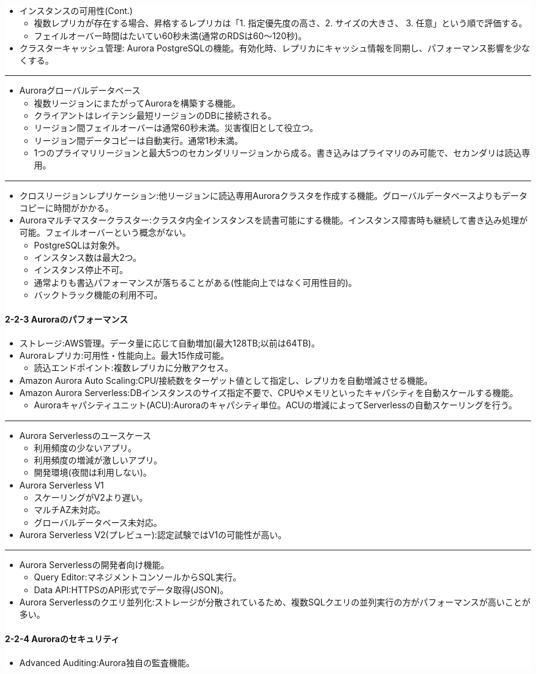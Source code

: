 * インスタンスの可用性(Cont.)
    * 複数レプリカが存在する場合、昇格するレプリカは「1. 指定優先度の高さ、2. サイズの大きさ、 3. 任意」という順で評価する。
    * フェイルオーバー時間はたいてい60秒未満(通常のRDSは60～120秒)。
* クラスターキャッシュ管理: Aurora PostgreSQLの機能。有効化時、レプリカにキャッシュ情報を同期し、パフォーマンス影響を少なくする。

---

* Auroraグローバルデータベース
    * 複数リージョンにまたがってAuroraを構築する機能。
    * クライアントはレイテンシ最短リージョンのDBに接続される。
    * リージョン間フェイルオーバーは通常60秒未満。災害復旧として役立つ。
    * リージョン間データコピーは自動実行。通常1秒未満。
    * 1つのプライマリリージョンと最大5つのセカンダリリージョンから成る。書き込みはプライマリのみ可能で、セカンダリは読込専用。

---

* クロスリージョンレプリケーション:他リージョンに読込専用Auroraクラスタを作成する機能。グローバルデータベースよりもデータコピーに時間がかかる。
* Auroraマルチマスタークラスター:クラスタ内全インスタンスを読書可能にする機能。インスタンス障害時も継続して書き込み処理が可能。フェイルオーバーという概念がない。
    * PostgreSQLは対象外。
    * インスタンス数は最大2つ。
    * インスタンス停止不可。
    * 通常よりも書込パフォーマンスが落ちることがある(性能向上ではなく可用性目的)。
    * バックトラック機能の利用不可。

#### 2-2-3 Auroraのパフォーマンス
* ストレージ:AWS管理。データ量に応じて自動増加(最大128TB;以前は64TB)。
* Auroraレプリカ:可用性・性能向上。最大15作成可能。
    * 読込エンドポイント:複数レプリカに分散アクセス。
* Amazon Aurora Auto Scaling:CPU/接続数をターゲット値として指定し、レプリカを自動増減させる機能。
* Amazon Aurora Serverless:DBインスタンスのサイズ指定不要で、CPUやメモリといったキャパシティを自動スケールする機能。
    * Auroraキャパシティユニット(ACU):Auroraのキャパシティ単位。ACUの増減によってServerlessの自動スケーリングを行う。

---

* Aurora Serverlessのユースケース
    * 利用頻度の少ないアプリ。
    * 利用頻度の増減が激しいアプリ。
    * 開発環境(夜間は利用しない)。
* Aurora Serverless V1
    * スケーリングがV2より遅い。
    * マルチAZ未対応。
    * グローバルデータベース未対応。
* Aurora Serverless V2(プレビュー):認定試験ではV1の可能性が高い。

---
* Aurora Serverlessの開発者向け機能。
    * Query Editor:マネジメントコンソールからSQL実行。
    * Data API:HTTPSのAPI形式でデータ取得(JSON)。
* Aurora Serverlessのクエリ並列化:ストレージが分散されているため、複数SQLクエリの並列実行の方がパフォーマンスが高いことが多い。

#### 2-2-4 Auroraのセキュリティ

* Advanced Auditing:Aurora独自の監査機能。
